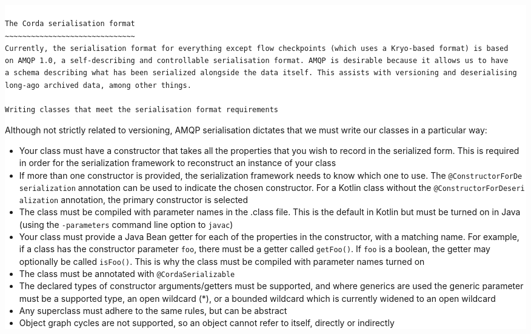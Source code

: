 ~~~~~~~~~~~~~~~~~~~~~~~~~~~~~~~~~~~~~~~~~~~~~~~~~~~~~~~~~~~

The Corda serialisation format
~~~~~~~~~~~~~~~~~~~~~~~~~~~~~~
Currently, the serialisation format for everything except flow checkpoints (which uses a Kryo-based format) is based
on AMQP 1.0, a self-describing and controllable serialisation format. AMQP is desirable because it allows us to have
a schema describing what has been serialized alongside the data itself. This assists with versioning and deserialising
long-ago archived data, among other things.

Writing classes that meet the serialisation format requirements
~~~~~~~~~~~~~~~~~~~~~~~~~~~~~~~~~~~~~~~~~~~~~~~~~~~~~~~~~~~~~~~
Although not strictly related to versioning, AMQP serialisation dictates that we must write our classes in a particular way:

* Your class must have a constructor that takes all the properties that you wish to record in the serialized form. This
  is required in order for the serialization framework to reconstruct an instance of your class
* If more than one constructor is provided, the serialization framework needs to know which one to use. The
  ``@ConstructorForDeserialization`` annotation can be used to indicate the chosen constructor. For a Kotlin class
  without the ``@ConstructorForDeserialization`` annotation, the primary constructor is selected
* The class must be compiled with parameter names in the .class file. This is the default in Kotlin but must be turned
  on in Java (using the ``-parameters`` command line option to ``javac``)
* Your class must provide a Java Bean getter for each of the properties in the constructor, with a matching name. For
  example, if a class has the constructor parameter ``foo``, there must be a getter called ``getFoo()``. If ``foo`` is
  a boolean, the getter may optionally be called ``isFoo()``. This is why the class must be compiled with parameter
  names turned on
* The class must be annotated with ``@CordaSerializable``
* The declared types of constructor arguments/getters must be supported, and where generics are used the generic
  parameter must be a supported type, an open wildcard (*), or a bounded wildcard which is currently widened to an open
  wildcard
* Any superclass must adhere to the same rules, but can be abstract
* Object graph cycles are not supported, so an object cannot refer to itself, directly or indirectly
